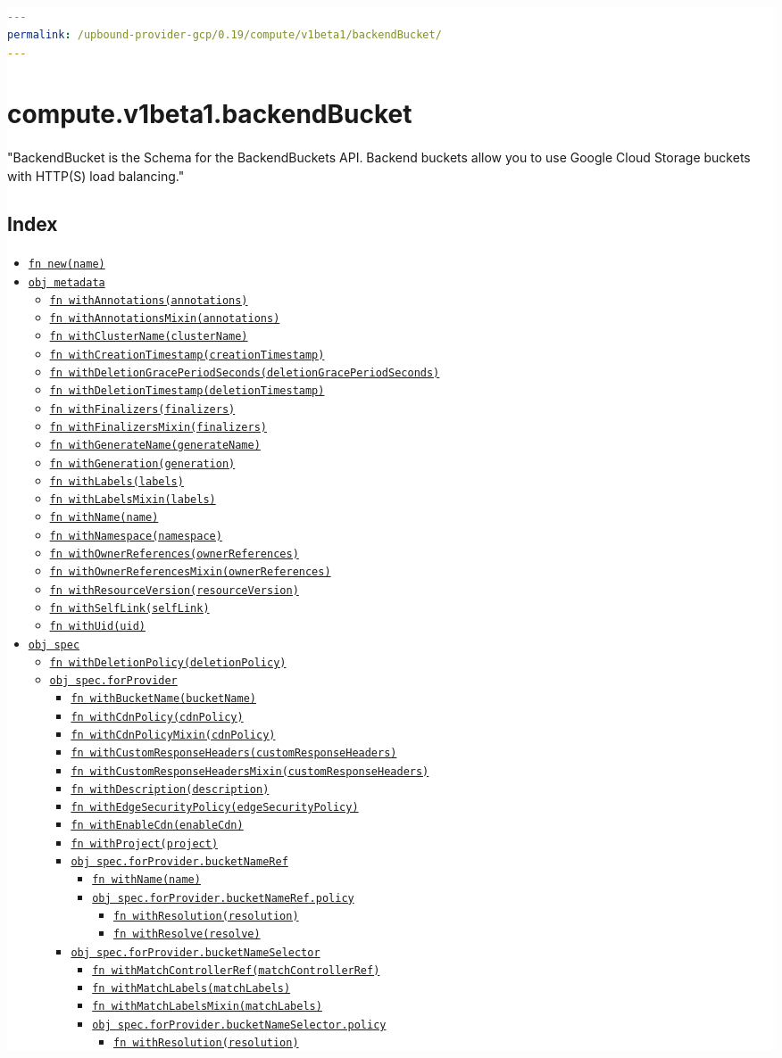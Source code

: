 ```yaml
---
permalink: /upbound-provider-gcp/0.19/compute/v1beta1/backendBucket/
---
```


# compute.v1beta1.backendBucket

"BackendBucket is the Schema for the BackendBuckets API. Backend buckets allow you to use Google Cloud Storage buckets with HTTP(S) load balancing."

## Index

* [`fn new(name)`](#fn-new)
* [`obj metadata`](#obj-metadata)
  * [`fn withAnnotations(annotations)`](#fn-metadatawithannotations)
  * [`fn withAnnotationsMixin(annotations)`](#fn-metadatawithannotationsmixin)
  * [`fn withClusterName(clusterName)`](#fn-metadatawithclustername)
  * [`fn withCreationTimestamp(creationTimestamp)`](#fn-metadatawithcreationtimestamp)
  * [`fn withDeletionGracePeriodSeconds(deletionGracePeriodSeconds)`](#fn-metadatawithdeletiongraceperiodseconds)
  * [`fn withDeletionTimestamp(deletionTimestamp)`](#fn-metadatawithdeletiontimestamp)
  * [`fn withFinalizers(finalizers)`](#fn-metadatawithfinalizers)
  * [`fn withFinalizersMixin(finalizers)`](#fn-metadatawithfinalizersmixin)
  * [`fn withGenerateName(generateName)`](#fn-metadatawithgeneratename)
  * [`fn withGeneration(generation)`](#fn-metadatawithgeneration)
  * [`fn withLabels(labels)`](#fn-metadatawithlabels)
  * [`fn withLabelsMixin(labels)`](#fn-metadatawithlabelsmixin)
  * [`fn withName(name)`](#fn-metadatawithname)
  * [`fn withNamespace(namespace)`](#fn-metadatawithnamespace)
  * [`fn withOwnerReferences(ownerReferences)`](#fn-metadatawithownerreferences)
  * [`fn withOwnerReferencesMixin(ownerReferences)`](#fn-metadatawithownerreferencesmixin)
  * [`fn withResourceVersion(resourceVersion)`](#fn-metadatawithresourceversion)
  * [`fn withSelfLink(selfLink)`](#fn-metadatawithselflink)
  * [`fn withUid(uid)`](#fn-metadatawithuid)
* [`obj spec`](#obj-spec)
  * [`fn withDeletionPolicy(deletionPolicy)`](#fn-specwithdeletionpolicy)
  * [`obj spec.forProvider`](#obj-specforprovider)
    * [`fn withBucketName(bucketName)`](#fn-specforproviderwithbucketname)
    * [`fn withCdnPolicy(cdnPolicy)`](#fn-specforproviderwithcdnpolicy)
    * [`fn withCdnPolicyMixin(cdnPolicy)`](#fn-specforproviderwithcdnpolicymixin)
    * [`fn withCustomResponseHeaders(customResponseHeaders)`](#fn-specforproviderwithcustomresponseheaders)
    * [`fn withCustomResponseHeadersMixin(customResponseHeaders)`](#fn-specforproviderwithcustomresponseheadersmixin)
    * [`fn withDescription(description)`](#fn-specforproviderwithdescription)
    * [`fn withEdgeSecurityPolicy(edgeSecurityPolicy)`](#fn-specforproviderwithedgesecuritypolicy)
    * [`fn withEnableCdn(enableCdn)`](#fn-specforproviderwithenablecdn)
    * [`fn withProject(project)`](#fn-specforproviderwithproject)
    * [`obj spec.forProvider.bucketNameRef`](#obj-specforproviderbucketnameref)
      * [`fn withName(name)`](#fn-specforproviderbucketnamerefwithname)
      * [`obj spec.forProvider.bucketNameRef.policy`](#obj-specforproviderbucketnamerefpolicy)
        * [`fn withResolution(resolution)`](#fn-specforproviderbucketnamerefpolicywithresolution)
        * [`fn withResolve(resolve)`](#fn-specforproviderbucketnamerefpolicywithresolve)
    * [`obj spec.forProvider.bucketNameSelector`](#obj-specforproviderbucketnameselector)
      * [`fn withMatchControllerRef(matchControllerRef)`](#fn-specforproviderbucketnameselectorwithmatchcontrollerref)
      * [`fn withMatchLabels(matchLabels)`](#fn-specforproviderbucketnameselectorwithmatchlabels)
      * [`fn withMatchLabelsMixin(matchLabels)`](#fn-specforproviderbucketnameselectorwithmatchlabelsmixin)
      * [`obj spec.forProvider.bucketNameSelector.policy`](#obj-specforproviderbucketnameselectorpolicy)
        * [`fn withResolution(resolution)`](#fn-specforproviderbucketnameselectorpolicywithresolution)